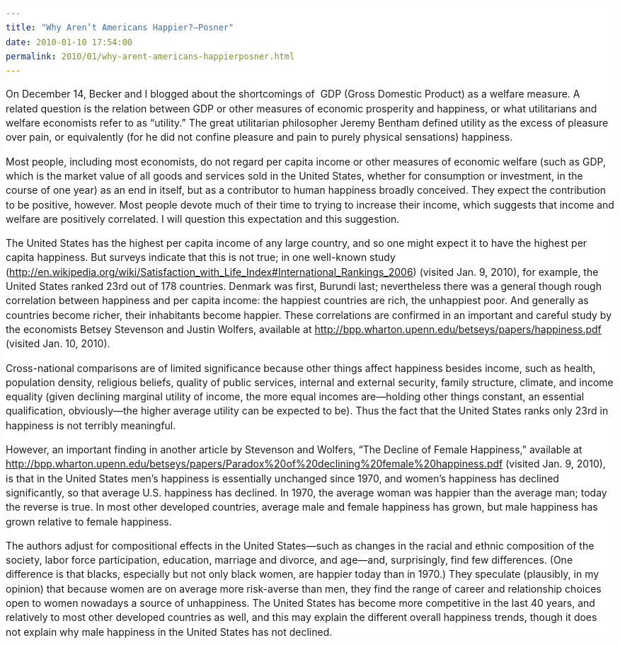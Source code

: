 ```yaml
---
title: "Why Aren’t Americans Happier?—Posner"
date: 2010-01-10 17:54:00
permalink: 2010/01/why-arent-americans-happierposner.html
---
```

On December 14, Becker and I blogged about the shortcomings of  GDP (Gross Domestic Product) as a welfare measure. A related question is the relation between GDP or other measures of economic prosperity and happiness, or what utilitarians and welfare economists refer to as “utility.” The great utilitarian philosopher Jeremy Bentham defined utility as the excess of pleasure over pain, or equivalently (for he did not confine pleasure and pain to purely physical sensations) happiness.

Most people, including most economists, do not regard per capita income or other measures of economic welfare (such as GDP, which is the market value of all goods and services sold in the United States, whether for consumption or investment, in the course of one year) as an end in itself, but as a contributor to human happiness broadly conceived. They expect the contribution to be positive, however. Most people devote much of their time to trying to increase their income, which suggests that income and welfare are positively correlated. I will question this expectation and this suggestion.

The United States has the highest per capita income of any large country, and so one might expect it to have the highest per capita happiness. But surveys indicate that this is not true; in one well-known study (http://en.wikipedia.org/wiki/Satisfaction_with_Life_Index#International_Rankings_2006) (visited Jan. 9, 2010), for example, the United States ranked 23rd out of 178 countries. Denmark was first, Burundi last; nevertheless there was a general though rough correlation between happiness and per capita income: the happiest countries are rich, the unhappiest poor. And generally as countries become richer, their inhabitants become happier. These correlations are confirmed in an important and careful study by the economists Betsey Stevenson and Justin Wolfers, available at http://bpp.wharton.upenn.edu/betseys/papers/happiness.pdf (visited Jan. 10, 2010).

Cross-national comparisons are of limited significance because other things affect happiness besides income, such as health, population density, religious beliefs, quality of public services, internal and external security, family structure, climate, and income equality (given declining marginal utility of income, the more equal incomes are—holding other things constant, an essential qualification, obviously—the higher average utility can be expected to be). Thus the fact that the United States ranks only 23rd in happiness is not terribly meaningful.

However, an important finding in another article by Stevenson and Wolfers, “The Decline of Female Happiness,” available at http://bpp.wharton.upenn.edu/betseys/papers/Paradox%20of%20declining%20female%20happiness.pdf (visited Jan. 9, 2010), is that in the United States men’s happiness is essentially unchanged since 1970, and women’s happiness has declined significantly, so that average U.S. happiness has declined. In 1970, the average woman was happier than the average man; today the reverse is true. In most other developed countries, average male and female happiness has grown, but male happiness has grown relative to female happiness.

The authors adjust for compositional effects in the United States—such as changes in the racial and ethnic composition of the society, labor force participation, education, marriage and divorce, and age—and, surprisingly, find few differences. (One difference is that blacks, especially but not only black women, are happier today than in 1970.) They speculate (plausibly, in my opinion) that because women are on average more risk-averse than men, they find the range of career and relationship choices open to women nowadays a source of unhappiness. The United States has become more competitive in the last 40 years, and relatively to most other developed countries as well, and this may explain the different overall happiness trends, though it does not explain why male happiness in the United States has not declined.
